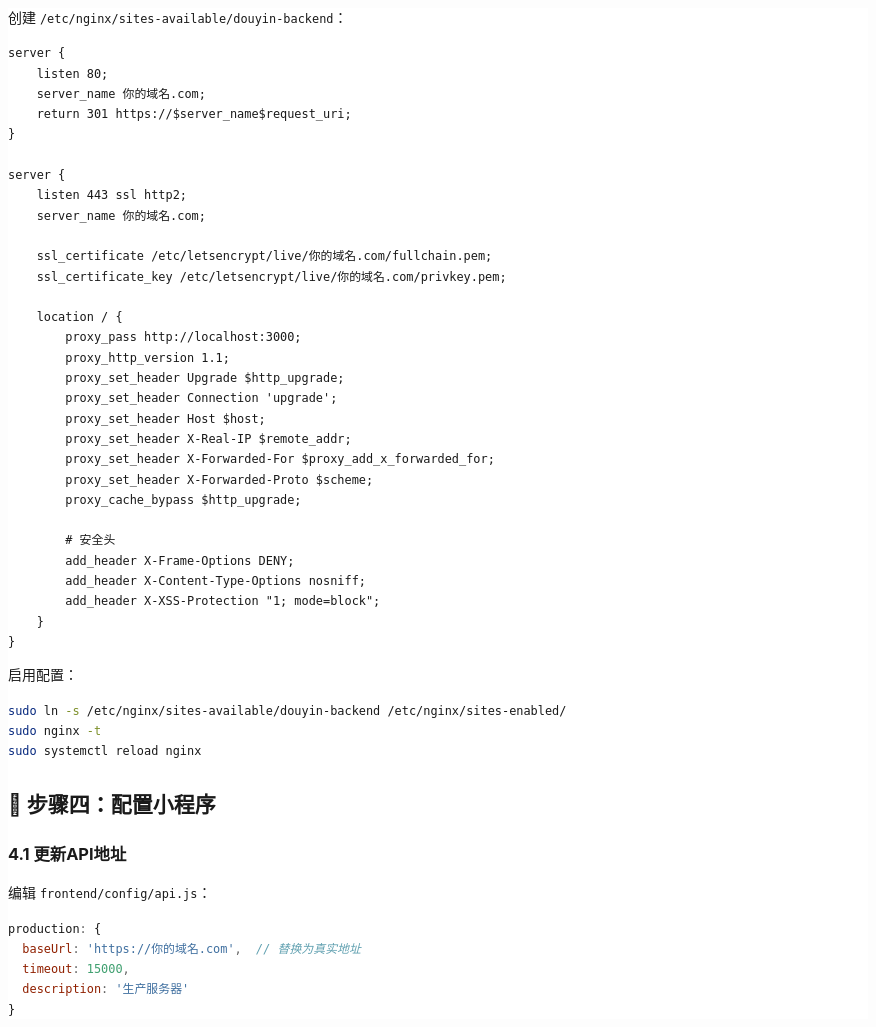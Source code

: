 创建 `/etc/nginx/sites-available/douyin-backend`：

```nginx
server {
    listen 80;
    server_name 你的域名.com;
    return 301 https://$server_name$request_uri;
}

server {
    listen 443 ssl http2;
    server_name 你的域名.com;

    ssl_certificate /etc/letsencrypt/live/你的域名.com/fullchain.pem;
    ssl_certificate_key /etc/letsencrypt/live/你的域名.com/privkey.pem;

    location / {
        proxy_pass http://localhost:3000;
        proxy_http_version 1.1;
        proxy_set_header Upgrade $http_upgrade;
        proxy_set_header Connection 'upgrade';
        proxy_set_header Host $host;
        proxy_set_header X-Real-IP $remote_addr;
        proxy_set_header X-Forwarded-For $proxy_add_x_forwarded_for;
        proxy_set_header X-Forwarded-Proto $scheme;
        proxy_cache_bypass $http_upgrade;
      
        # 安全头
        add_header X-Frame-Options DENY;
        add_header X-Content-Type-Options nosniff;
        add_header X-XSS-Protection "1; mode=block";
    }
}
```

启用配置：

```bash
sudo ln -s /etc/nginx/sites-available/douyin-backend /etc/nginx/sites-enabled/
sudo nginx -t
sudo systemctl reload nginx
```

## 📱 步骤四：配置小程序

### 4.1 更新API地址

编辑 `frontend/config/api.js`：

```javascript
production: {
  baseUrl: 'https://你的域名.com',  // 替换为真实地址
  timeout: 15000,
  description: '生产服务器'
}
```
